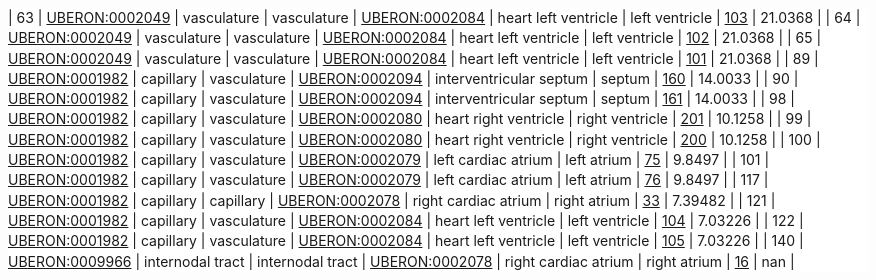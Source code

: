 |  63 | [UBERON:0002049](http://purl.obolibrary.org/obo/UBERON_0002049) | vasculature                                      | vasculature                                      | [UBERON:0002084](http://purl.obolibrary.org/obo/UBERON_0002084) | heart left ventricle    | left ventricle            | [103](https://docs.google.com/spreadsheets/d/1TTyK5rZjD_UdBWODh12wjKWziJoYxaqA8jHRPaJCBkE/edit#gid=1759721736&range=103:103) |  21.0368  |
|  64 | [UBERON:0002049](http://purl.obolibrary.org/obo/UBERON_0002049) | vasculature                                      | vasculature                                      | [UBERON:0002084](http://purl.obolibrary.org/obo/UBERON_0002084) | heart left ventricle    | left ventricle            | [102](https://docs.google.com/spreadsheets/d/1TTyK5rZjD_UdBWODh12wjKWziJoYxaqA8jHRPaJCBkE/edit#gid=1759721736&range=102:102) |  21.0368  |
|  65 | [UBERON:0002049](http://purl.obolibrary.org/obo/UBERON_0002049) | vasculature                                      | vasculature                                      | [UBERON:0002084](http://purl.obolibrary.org/obo/UBERON_0002084) | heart left ventricle    | left ventricle            | [101](https://docs.google.com/spreadsheets/d/1TTyK5rZjD_UdBWODh12wjKWziJoYxaqA8jHRPaJCBkE/edit#gid=1759721736&range=101:101) |  21.0368  |
|  89 | [UBERON:0001982](http://purl.obolibrary.org/obo/UBERON_0001982) | capillary                                        | vasculature                                      | [UBERON:0002094](http://purl.obolibrary.org/obo/UBERON_0002094) | interventricular septum | septum                    | [160](https://docs.google.com/spreadsheets/d/1TTyK5rZjD_UdBWODh12wjKWziJoYxaqA8jHRPaJCBkE/edit#gid=1759721736&range=160:160) |  14.0033  |
|  90 | [UBERON:0001982](http://purl.obolibrary.org/obo/UBERON_0001982) | capillary                                        | vasculature                                      | [UBERON:0002094](http://purl.obolibrary.org/obo/UBERON_0002094) | interventricular septum | septum                    | [161](https://docs.google.com/spreadsheets/d/1TTyK5rZjD_UdBWODh12wjKWziJoYxaqA8jHRPaJCBkE/edit#gid=1759721736&range=161:161) |  14.0033  |
|  98 | [UBERON:0001982](http://purl.obolibrary.org/obo/UBERON_0001982) | capillary                                        | vasculature                                      | [UBERON:0002080](http://purl.obolibrary.org/obo/UBERON_0002080) | heart right ventricle   | right ventricle           | [201](https://docs.google.com/spreadsheets/d/1TTyK5rZjD_UdBWODh12wjKWziJoYxaqA8jHRPaJCBkE/edit#gid=1759721736&range=201:201) |  10.1258  |
|  99 | [UBERON:0001982](http://purl.obolibrary.org/obo/UBERON_0001982) | capillary                                        | vasculature                                      | [UBERON:0002080](http://purl.obolibrary.org/obo/UBERON_0002080) | heart right ventricle   | right ventricle           | [200](https://docs.google.com/spreadsheets/d/1TTyK5rZjD_UdBWODh12wjKWziJoYxaqA8jHRPaJCBkE/edit#gid=1759721736&range=200:200) |  10.1258  |
| 100 | [UBERON:0001982](http://purl.obolibrary.org/obo/UBERON_0001982) | capillary                                        | vasculature                                      | [UBERON:0002079](http://purl.obolibrary.org/obo/UBERON_0002079) | left cardiac atrium     | left atrium               | [75](https://docs.google.com/spreadsheets/d/1TTyK5rZjD_UdBWODh12wjKWziJoYxaqA8jHRPaJCBkE/edit#gid=1759721736&range=75:75)    |   9.8497  |
| 101 | [UBERON:0001982](http://purl.obolibrary.org/obo/UBERON_0001982) | capillary                                        | vasculature                                      | [UBERON:0002079](http://purl.obolibrary.org/obo/UBERON_0002079) | left cardiac atrium     | left atrium               | [76](https://docs.google.com/spreadsheets/d/1TTyK5rZjD_UdBWODh12wjKWziJoYxaqA8jHRPaJCBkE/edit#gid=1759721736&range=76:76)    |   9.8497  |
| 117 | [UBERON:0001982](http://purl.obolibrary.org/obo/UBERON_0001982) | capillary                                        | capillary                                        | [UBERON:0002078](http://purl.obolibrary.org/obo/UBERON_0002078) | right cardiac atrium    | right atrium              | [33](https://docs.google.com/spreadsheets/d/1TTyK5rZjD_UdBWODh12wjKWziJoYxaqA8jHRPaJCBkE/edit#gid=1759721736&range=33:33)    |   7.39482 |
| 121 | [UBERON:0001982](http://purl.obolibrary.org/obo/UBERON_0001982) | capillary                                        | vasculature                                      | [UBERON:0002084](http://purl.obolibrary.org/obo/UBERON_0002084) | heart left ventricle    | left ventricle            | [104](https://docs.google.com/spreadsheets/d/1TTyK5rZjD_UdBWODh12wjKWziJoYxaqA8jHRPaJCBkE/edit#gid=1759721736&range=104:104) |   7.03226 |
| 122 | [UBERON:0001982](http://purl.obolibrary.org/obo/UBERON_0001982) | capillary                                        | vasculature                                      | [UBERON:0002084](http://purl.obolibrary.org/obo/UBERON_0002084) | heart left ventricle    | left ventricle            | [105](https://docs.google.com/spreadsheets/d/1TTyK5rZjD_UdBWODh12wjKWziJoYxaqA8jHRPaJCBkE/edit#gid=1759721736&range=105:105) |   7.03226 |
| 140 | [UBERON:0009966](http://purl.obolibrary.org/obo/UBERON_0009966) | internodal tract                                 | internodal tract                                 | [UBERON:0002078](http://purl.obolibrary.org/obo/UBERON_0002078) | right cardiac atrium    | right atrium              | [16](https://docs.google.com/spreadsheets/d/1TTyK5rZjD_UdBWODh12wjKWziJoYxaqA8jHRPaJCBkE/edit#gid=1759721736&range=16:16)    | nan       |